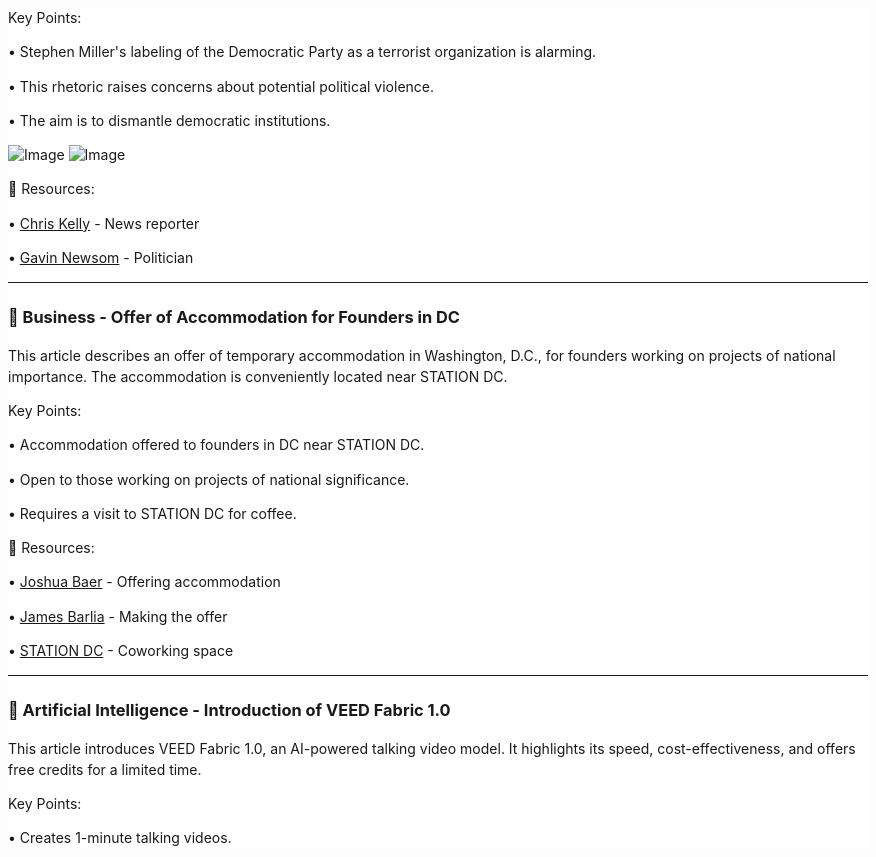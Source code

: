 Key Points:

•  Stephen Miller's labeling of the Democratic Party as a terrorist organization is alarming.


•  This rhetoric raises concerns about potential political violence.


• The aim is to dismantle democratic institutions.


![Image](https://pbs.twimg.com/amplify_video_thumb/1967689184988286977/img/H8cWiXidrujLQ-AJ.jpg)
![Image](https://pbs.twimg.com/amplify_video_thumb/1967644691387555841/img/G2n9obgQ4ISutQhD?format=jpg&name=240x240)

🔗 Resources:

• [Chris Kelly](https://x.com/thatchriskelly) - News reporter


• [Gavin Newsom](https://x.com/GavinNewsom) - Politician


---

### 🏢 Business - Offer of Accommodation for Founders in DC

This article describes an offer of temporary accommodation in Washington, D.C., for founders working on projects of national importance.  The accommodation is conveniently located near STATION DC.

Key Points:

•  Accommodation offered to founders in DC near STATION DC.


•  Open to those working on projects of national significance.


•  Requires a visit to STATION DC for coffee.



🔗 Resources:

• [Joshua Baer](https://x.com/JoshuaBaer) -  Offering accommodation


• [James Barlia](https://x.com/JamesBarlia) -  Making the offer


• [STATION DC](https://x.com/StationDC_HQ) - Coworking space


---

### 🚀 Artificial Intelligence - Introduction of VEED Fabric 1.0

This article introduces VEED Fabric 1.0, an AI-powered talking video model. It highlights its speed, cost-effectiveness, and offers free credits for a limited time.

Key Points:

•  Creates 1-minute talking videos.
